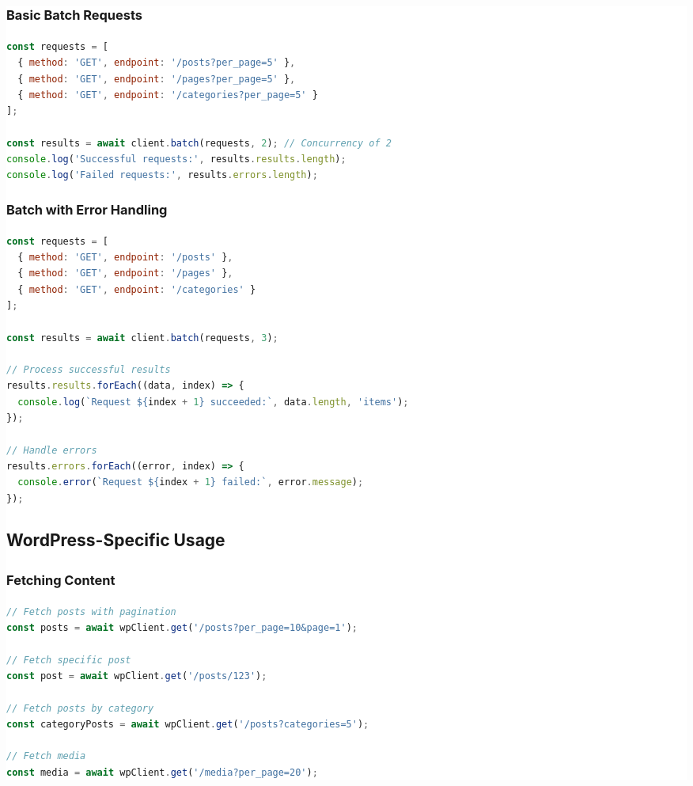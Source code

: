 ### Basic Batch Requests

```javascript
const requests = [
  { method: 'GET', endpoint: '/posts?per_page=5' },
  { method: 'GET', endpoint: '/pages?per_page=5' },
  { method: 'GET', endpoint: '/categories?per_page=5' }
];

const results = await client.batch(requests, 2); // Concurrency of 2
console.log('Successful requests:', results.results.length);
console.log('Failed requests:', results.errors.length);
```

### Batch with Error Handling

```javascript
const requests = [
  { method: 'GET', endpoint: '/posts' },
  { method: 'GET', endpoint: '/pages' },
  { method: 'GET', endpoint: '/categories' }
];

const results = await client.batch(requests, 3);

// Process successful results
results.results.forEach((data, index) => {
  console.log(`Request ${index + 1} succeeded:`, data.length, 'items');
});

// Handle errors
results.errors.forEach((error, index) => {
  console.error(`Request ${index + 1} failed:`, error.message);
});
```

## WordPress-Specific Usage

### Fetching Content

```javascript
// Fetch posts with pagination
const posts = await wpClient.get('/posts?per_page=10&page=1');

// Fetch specific post
const post = await wpClient.get('/posts/123');

// Fetch posts by category
const categoryPosts = await wpClient.get('/posts?categories=5');

// Fetch media
const media = await wpClient.get('/media?per_page=20');
```
